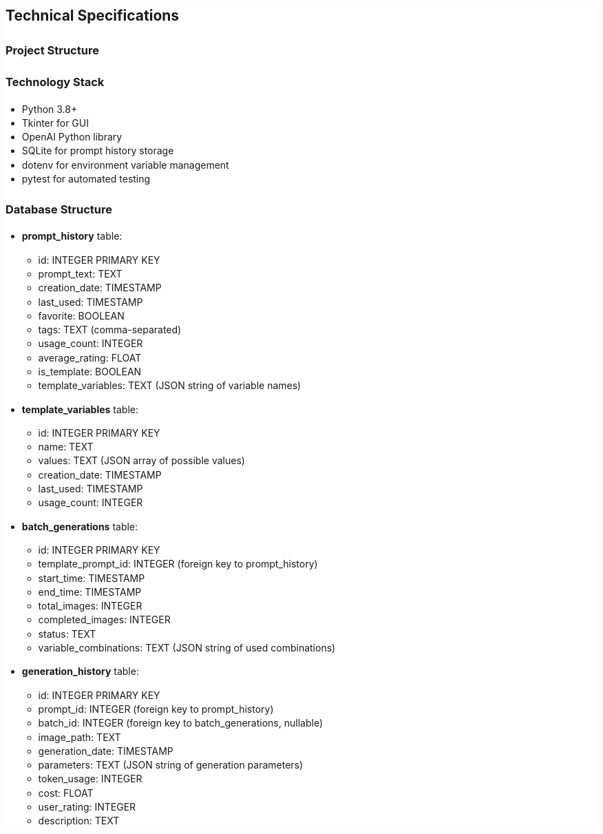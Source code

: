 ## Technical Specifications

### Project Structure 

### Technology Stack
- Python 3.8+
- Tkinter for GUI
- OpenAI Python library
- SQLite for prompt history storage
- dotenv for environment variable management
- pytest for automated testing

### Database Structure
- **prompt_history** table:
  - id: INTEGER PRIMARY KEY
  - prompt_text: TEXT
  - creation_date: TIMESTAMP
  - last_used: TIMESTAMP
  - favorite: BOOLEAN
  - tags: TEXT (comma-separated)
  - usage_count: INTEGER
  - average_rating: FLOAT
  - is_template: BOOLEAN
  - template_variables: TEXT (JSON string of variable names)

- **template_variables** table:
  - id: INTEGER PRIMARY KEY
  - name: TEXT
  - values: TEXT (JSON array of possible values)
  - creation_date: TIMESTAMP
  - last_used: TIMESTAMP
  - usage_count: INTEGER

- **batch_generations** table:
  - id: INTEGER PRIMARY KEY
  - template_prompt_id: INTEGER (foreign key to prompt_history)
  - start_time: TIMESTAMP
  - end_time: TIMESTAMP
  - total_images: INTEGER
  - completed_images: INTEGER
  - status: TEXT
  - variable_combinations: TEXT (JSON string of used combinations)

- **generation_history** table:
  - id: INTEGER PRIMARY KEY
  - prompt_id: INTEGER (foreign key to prompt_history)
  - batch_id: INTEGER (foreign key to batch_generations, nullable)
  - image_path: TEXT
  - generation_date: TIMESTAMP
  - parameters: TEXT (JSON string of generation parameters)
  - token_usage: INTEGER
  - cost: FLOAT
  - user_rating: INTEGER
  - description: TEXT
